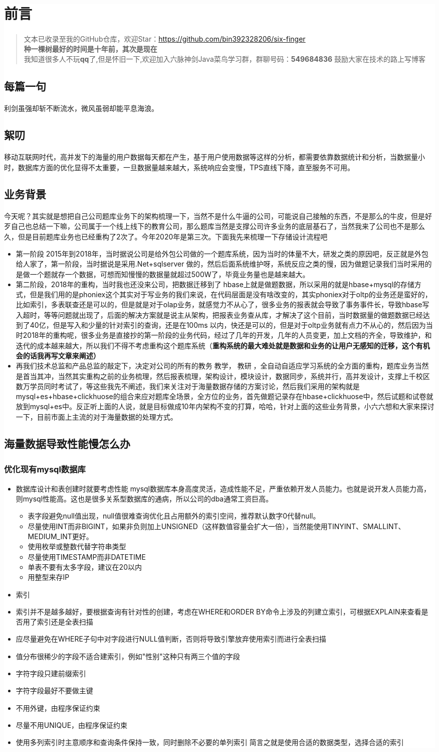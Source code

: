 # 前言
>文本已收录至我的GitHub仓库，欢迎Star：https://github.com/bin392328206/six-finger                             
> **种一棵树最好的时间是十年前，其次是现在**   
>我知道很多人不玩**qq**了,但是怀旧一下,欢迎加入六脉神剑Java菜鸟学习群，群聊号码：**549684836** 鼓励大家在技术的路上写博客

## 每篇一句
利剑虽强却斩不断流水，微风虽弱却能平息海浪。

## 絮叨 
移动互联网时代，高并发下的海量的用户数据每天都在产生，基于用户使用数据等这样的分析，都需要依靠数据统计和分析，当数据量小时，数据库方面的优化显得不太重要，一旦数据量越来越大，系统响应会变慢，TPS直线下降，直至服务不可用。



## 业务背景
今天呢？其实就是想把自己公司题库业务下的架构梳理一下，当然不是什么牛逼的公司，可能说自己接触的东西，不是那么的牛皮，但是好歹自己也总结一下嘛，公司属于一个线上线下的教育公司，那么题库当然是支撑公司许多业务的底层基石了，当然我来了公司也不是那么久，但是目前题库业务也已经重构了2次了。今年2020年是第三次。下面我先来梳理一下存储设计流程吧
- 第一阶段 2015年到2018年，当时据说公司是给外包公司做的一个题库系统，因为当时的体量不大，研发之类的原因吧，反正就是外包给人家了，第一阶段，当时据说是采用.Net+sqlserver 做的，然后后面系统维护呀，系统反应之类的慢，因为做题记录我们当时采用的是做一个题就存一个数据，可想而知慢慢的数据量就超过500W了，毕竟业务量也是越来越大。
- 第二阶段，2018年的重构，当时我也还没来公司，把数据迁移到了 hbase上就是做题数据，所以采用的就是hbase+mysql的存储方式，但是我们用的是phoniex这个其实对于写业务的我们来说，在代码层面是没有啥改变的，其实phoniex对于oltp的业务还是蛮好的，比如索引，多表联查还是可以的，但是就是对于olap业务，就感觉力不从心了，很多业务的报表就会导致了事务事件长，导致hbase写入超时，等等问题就出现了，后面的解决方案就是说主从架构，把报表业务查从库，才解决了这个目前，当时数据量的做题数据已经达到了40亿，但是写入和少量的针对索引的查询，还是在100ms 以内，快还是可以的，但是对于oltp业务就有点力不从心的，然后因为当时2018年的重构呢，很多业务是直接抄的第一阶段的业务代码，经过了几年的开发，几年的人员变更，加上文档的齐全，导致维护，和迭代的成本越来越大，所以我们不得不考虑重构这个题库系统（**重构系统的最大难处就是数据和业务的让用户无感知的迁移，这个有机会的话我再写文章来阐述）**
- 再我们技术总监和产品总监的敲定下，决定对公司的所有的教务 教学， 教研 ，全自动自适应学习系统的全方面的重构，题库业务当然是首当其冲，当然其实重构之前的业务梳理，然后报表梳理，架构设计，模块设计，数据同步，系统并行，高并发设计，支撑上千校区数万学员同时考试了，等这些我先不阐述，我们来关注对于海量数据存储的方案讨论，然后我们采用的架构就是mysql+es+hbase+clickhuose的组合来应对题库全场景，全方位的业务，首先做题记录存在hbase+clickhuose中，然后试题和试卷就放到mysql+es中。反正听上面的人说，就是目标做成10年内架构不变的打算，哈哈，针对上面的这些业务背景，小六六想和大家来探讨一下，目前市面上主流的对于海量数据的处理方式。



## 海量数据导致性能慢怎么办

### 优化现有mysql数据库

- 数据库设计和表创建时就要考虑性能
mysql数据库本身高度灵活，造成性能不足，严重依赖开发人员能力。也就是说开发人员能力高，则mysql性能高。这也是很多关系型数据库的通病，所以公司的dba通常工资巨高。
	- 表字段避免null值出现，null值很难查询优化且占用额外的索引空间，推荐默认数字0代替null。
	- 尽量使用INT而非BIGINT，如果非负则加上UNSIGNED（这样数值容量会扩大一倍），当然能使用TINYINT、SMALLINT、MEDIUM_INT更好。
	- 使用枚举或整数代替字符串类型
	- 尽量使用TIMESTAMP而非DATETIME
	- 单表不要有太多字段，建议在20以内
	- 用整型来存IP

- 索引

- 索引并不是越多越好，要根据查询有针对性的创建，考虑在WHERE和ORDER BY命令上涉及的列建立索引，可根据EXPLAIN来查看是否用了索引还是全表扫描
- 应尽量避免在WHERE子句中对字段进行NULL值判断，否则将导致引擎放弃使用索引而进行全表扫描
- 值分布很稀少的字段不适合建索引，例如"性别"这种只有两三个值的字段
- 字符字段只建前缀索引
- 字符字段最好不要做主键
- 不用外键，由程序保证约束
- 尽量不用UNIQUE，由程序保证约束
- 使用多列索引时主意顺序和查询条件保持一致，同时删除不必要的单列索引
简言之就是使用合适的数据类型，选择合适的索引
